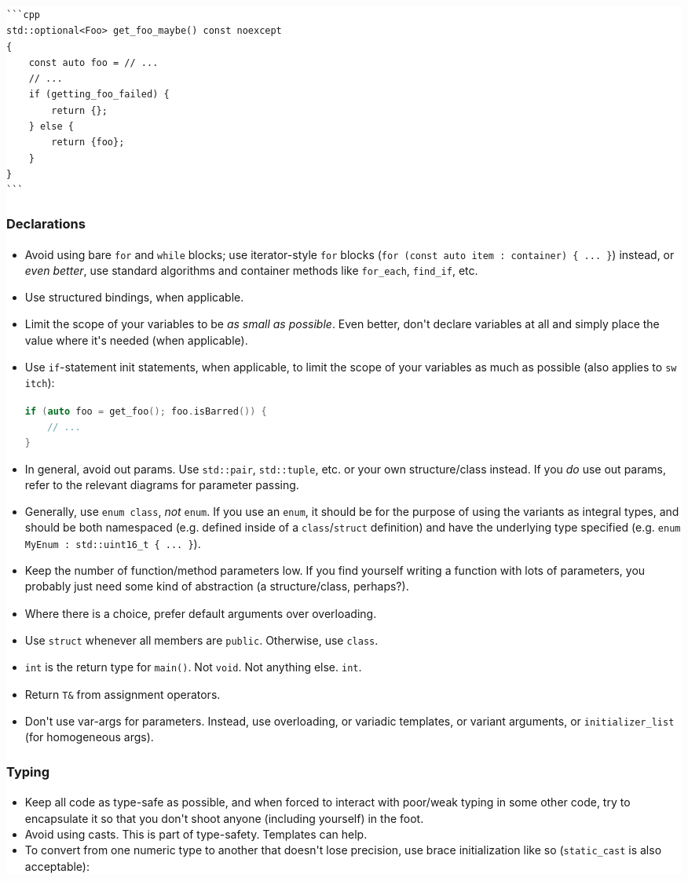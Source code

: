     ```cpp
    std::optional<Foo> get_foo_maybe() const noexcept
    {
        const auto foo = // ...
        // ...
        if (getting_foo_failed) {
            return {};
        } else {
            return {foo};
        }
    }
    ```

### Declarations

* Avoid using bare `for` and `while` blocks; use iterator-style `for` blocks
  (`for (const auto item : container) { ... }`) instead, or *even better*, use
  standard algorithms and container methods like `for_each`, `find_if`, etc.
* Use structured bindings, when applicable.
* Limit the scope of your variables to be *as small as possible*. Even better,
  don't declare variables at all and simply place the value where it's needed
  (when applicable).
* Use `if`-statement init statements, when applicable, to limit the scope of
  your variables as much as possible (also applies to `switch`):

    ```cpp
    if (auto foo = get_foo(); foo.isBarred()) {
        // ...
    }
    ```

* In general, avoid out params. Use `std::pair`, `std::tuple`, etc. or your own
  structure/class instead. If you *do* use out params, refer to the relevant
  diagrams for parameter passing.
* Generally, use `enum class`, *not* `enum`. If you use an `enum`, it should be
  for the purpose of using the variants as integral types, and should be both
  namespaced (e.g. defined inside of a `class`/`struct` definition) and have
  the underlying type specified (e.g. `enum MyEnum : std::uint16_t { ... }`).
* Keep the number of function/method parameters low. If you find yourself
  writing a function with lots of parameters, you probably just need some kind
  of abstraction (a structure/class, perhaps?).
* Where there is a choice, prefer default arguments over overloading.
* Use `struct` whenever all members are `public`. Otherwise, use `class`.
* `int` is the return type for `main()`. Not `void`. Not anything else. `int`.
* Return `T&` from assignment operators.
* Don't use var-args for parameters. Instead, use overloading, or variadic
  templates, or variant arguments, or `initializer_list` (for homogeneous
  args).

### Typing

* Keep all code as type-safe as possible, and when forced to interact with
  poor/weak typing in some other code, try to encapsulate it so that you don't
  shoot anyone (including yourself) in the foot.
* Avoid using casts. This is part of type-safety. Templates can help.
* To convert from one numeric type to another that doesn't lose precision, use
  brace initialization like so (`static_cast` is also acceptable):
